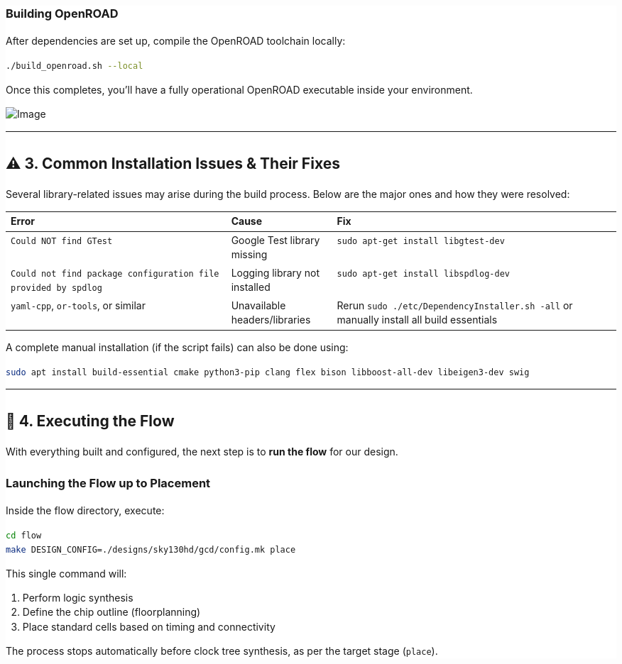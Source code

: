 ### Building OpenROAD

After dependencies are set up, compile the OpenROAD toolchain locally:

```bash
./build_openroad.sh --local
```

Once this completes, you’ll have a fully operational OpenROAD executable inside your environment.

<img width="1210" height="773" alt="Image" src="https://github.com/user-attachments/assets/dd195657-e577-47aa-bc13-0dfc0131f666" />

---

## ⚠️ 3. Common Installation Issues & Their Fixes

Several library-related issues may arise during the build process. Below are the major ones and how they were resolved:

| Error                                                          | Cause                         | Fix                                                                                     |
| :------------------------------------------------------------- | :---------------------------- | :-------------------------------------------------------------------------------------- |
| `Could NOT find GTest`                                         | Google Test library missing   | `sudo apt-get install libgtest-dev`                                                     |
| `Could not find package configuration file provided by spdlog` | Logging library not installed | `sudo apt-get install libspdlog-dev`                                                    |
| `yaml-cpp`, `or-tools`, or similar                             | Unavailable headers/libraries | Rerun `sudo ./etc/DependencyInstaller.sh -all` or manually install all build essentials |

A complete manual installation (if the script fails) can also be done using:

```bash
sudo apt install build-essential cmake python3-pip clang flex bison libboost-all-dev libeigen3-dev swig
```

---

## 🧠 4. Executing the Flow

With everything built and configured, the next step is to **run the flow** for our design.

### Launching the Flow up to Placement

Inside the flow directory, execute:

```bash
cd flow
make DESIGN_CONFIG=./designs/sky130hd/gcd/config.mk place
```

This single command will:

1. Perform logic synthesis
2. Define the chip outline (floorplanning)
3. Place standard cells based on timing and connectivity

The process stops automatically before clock tree synthesis, as per the target stage (`place`).

